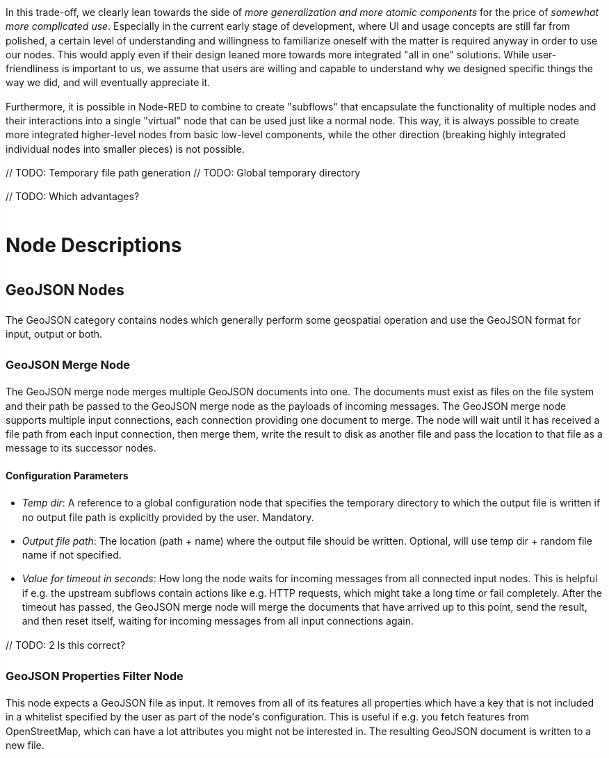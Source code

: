 In this trade-off, we clearly lean towards the side of *more generalization and more atomic components* for the price of *somewhat more complicated use*. Especially in the current early stage of development, where UI and usage concepts are still far from polished, a certain level of understanding and willingness to familiarize oneself with the matter is required anyway in order to use our nodes. This would apply even if their design leaned more towards more integrated "all in one" solutions. While user-friendliness is important to us, we assume that users are willing and capable to understand why we designed specific things the way we did, and will eventually appreciate it.

Furthermore, it is possible in Node-RED to combine to create "subflows" that encapsulate the functionality of multiple nodes and their interactions into a single "virtual" node that can be used just like a normal node. This way, it is always possible to create more integrated higher-level nodes from basic low-level components, while the other direction (breaking highly integrated individual nodes into smaller pieces) is not possible.

// TODO: Temporary file path generation
// TODO: Global temporary directory

// TODO: Which advantages?
# Node Descriptions
## GeoJSON Nodes
The GeoJSON category contains nodes which generally perform some geospatial operation and use the GeoJSON format for input, output or both.

### GeoJSON Merge Node
The GeoJSON merge node merges multiple GeoJSON documents into one. The documents must exist as files on the file system and their path be passed to the GeoJSON merge node as the payloads of incoming messages. The GeoJSON merge node supports multiple input connections, each connection providing one document to merge. The node will wait until it has received a file path from each input connection, then merge them, write the result to disk as another file and pass the location to that file as a message to its successor nodes.

#### Configuration Parameters

- *Temp dir*: A reference to a global configuration node that specifies the temporary directory to which the output file is written if no output file path is explicitly provided by the user. Mandatory.

- *Output file path*: The location (path + name) where the output file should be written. Optional, will use temp dir + random file name if not specified.

- *Value for timeout in seconds*: How long the node waits for incoming messages from all connected input nodes. This is helpful if e.g. the upstream subflows contain actions like e.g. HTTP requests, which might take a long time or fail completely. After the timeout has passed, the GeoJSON merge node will merge the documents that have arrived up to this point, send the result, and then reset itself, waiting for incoming messages from all input connections again.

// TODO: 2 Is this correct?

### GeoJSON Properties Filter Node

This node expects a GeoJSON file as input. It removes from all of its features all properties which have a key that is not included in a whitelist specified by the user as part of the node's configuration. This is useful if e.g. you fetch features from OpenStreetMap, which can have a lot attributes you might not be interested in. The resulting GeoJSON document is written to a new file.
